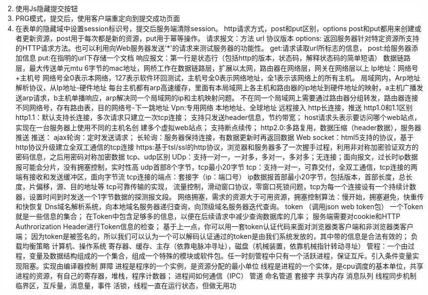 2.	使用Js隐藏提交按钮
3.	PRG模式，提交后，使用客户端重定向到提交成功页面
4.	在表单的隐藏域中设置session标识号，提交后服务端清除session。
http请求方式，post和put区别，options
post和put都用来创建或者更新资源，post用于每次都是新的资源，put用于幂等操作。
请求报文：方法 url 协议版本
options: 返回服务器针对特定资源所支持的HTTP请求方法。也可以利用向Web服务器发送'*'的请求来测试服务器的功能性。
get:请求读取url所标志的信息，
post:给服务器添加信息
put:在指明的url下存储一个文档
响应报文：第一行是状态行（包括http的版本，状态码，解释状态码的简单短语）
数据链路层，最大传送单元mtu
6字节的mac地址，网桥工作在数据链路层，扩展以太网，路由器在网络层，网关在网络层以上
Ip地址：网络号+主机号
网络号全0表示本网络，127表示软件环回测试，主机号全0表示网络地址，全1表示该网络上的所有主机。
局域网内，Arp地址解析协议，从Ip地址-硬件地址
每台主机都有arp高速缓存，里面有本局域网上各主机和路由器的ip地址到硬件地址的映射，a主机广播发送arp请求，b主机单播响应，arp解决同一个局域网的ip和主机映射问题。
不在同一个局域网上需要通过路由器分组转发，路由器连接不同网络号，存有路由表，目的网络号-下一跳地址
Vpn:专用网络 本地地址、全球地址 远程接入
http长连接，推送
http1.0和1.1区别
http1.1：默认支持长连接，多次请求只建立一次tcp连接；
支持只发送header信息，节约带宽；
host请求头表示要访问哪个web站点，实现在一台服务器上使用不同的主机名创
建多个虚拟web站点；
支持断点续传；
http2.0:多路复用，数据压缩（header数据），服务器推送
推送：
ajax轮询：定时发送请求；
长轮询：服务器保持连接，有数据更新时再返回数据
Web socket：html5支持的协议，基于http协议升级建立全双工通信的tcp连接
https:基于tsl/ssl的http协议，浏览器和服务器多了一次握手过程，利用非对称加密验证双方的密码信息，之后用密码对称加密数据
tcp、udp区别
UDp：支持一对一，一对多，多对一，多对多；无连接；面向报文，过长时ip数据报可能会分片，没有拥塞控制，实时性高
udp首部8个字节，tcp最小20字节
tcp：支持一对一，可靠交付，全双工通信，tcp连接的两端有接收和发送缓冲区，面向字节流
tcp连接的端点：套接字（ip：端口号）
ip数据报首部最小20字节，包括版本，首部长度，总长度，片偏移，源、目的地址等
tcp可靠传输的实现， 
流量控制，滑动窗口协议，零窗口死锁问题，tcp为每一个连接设有一个持续计数器，设置时间到时发送一个1字节数据的探测报文段。
网络拥塞，需求的资源大于可用资源，拥塞控制算法：慢开始，拥塞避免，快重传和快恢复
Dns域名解析系统，向本地域名服务器递归查询，向顶级域名服务器迭代查询。
token （调用json web token包） 
一个Token就是一些信息的集合；
在Token中包含足够多的信息，以便在后续请求中减少查询数据库的几率； 
服务端需要对cookie和HTTP Authrorization Header进行Token信息的检查；
基于上一点，你可以用一套token认证代码来面对浏览器类客户端和非浏览器类客户端；
因为token是被签名的，所以我们可以认为一个可以解码认证通过的token是由我们系统发放的，其中带的信息是合法有效的；
负载均衡策略
计算机、操作系统
寄存器、缓存、主存（依靠电脉冲寻址），磁盘（机械装置，依靠机械指针转动寻址）
管程：一个由过程，变量及数据结构组成的一个集合，组成一个特殊的模块或软件包。任一时刻管程中只有一个活跃进程，保证互斥。引入条件变量实现阻塞。实现由编译器控制
屏障
进程是程序的一个实例，是资源分配的最小单位
线程是进程的一个实体，是cpu调度的基本单位，共享进程的资源，有自己的寄存器，堆栈，程序计数器；
进程间如何通信（IPC）
管道
命名管道
套接字
共享内存
消息队列
线程同步机制
临界区，互斥量，消息量，事件
活锁，线程一直在运行状态，但做无用功